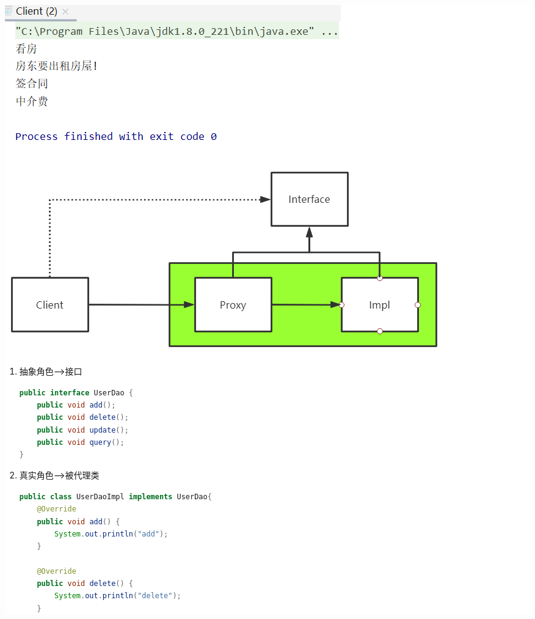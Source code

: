 ![image-20210215102605504](Spring.assets/image-20210215102605504.png)

![image-20210215103016617](Spring.assets/image-20210215103016617.png)

1.  抽象角色-->接口

    ```java
    public interface UserDao {
        public void add();
        public void delete();
        public void update();
        public void query();
    }
    ```

2.  真实角色-->被代理类

    ```java
    public class UserDaoImpl implements UserDao{
        @Override
        public void add() {
            System.out.println("add");
        }
    
        @Override
        public void delete() {
            System.out.println("delete");
        }
    